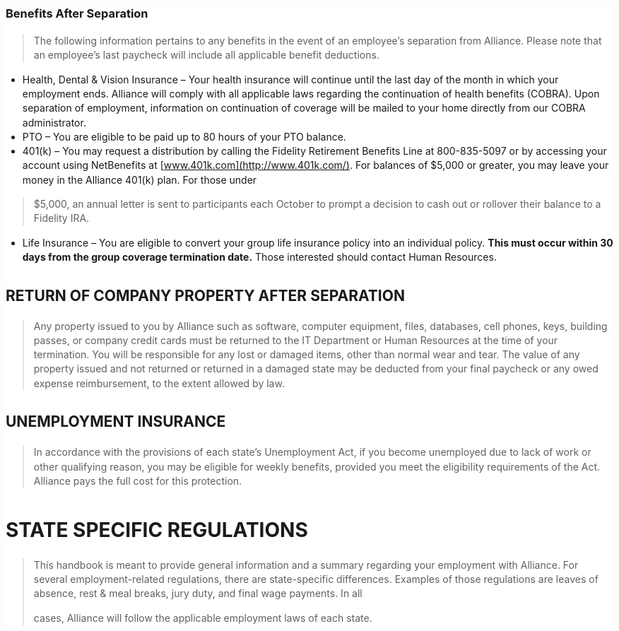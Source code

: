 ### Benefits After Separation

> The following information pertains to any benefits in the event of an employee’s separation from Alliance. Please note that an employee’s last paycheck will include all applicable benefit deductions.
> 
- Health, Dental & Vision Insurance – Your health insurance will continue until the last day of the month in which your employment ends. Alliance will comply with all applicable laws regarding the continuation of health benefits (COBRA). Upon separation of employment, information on continuation of coverage will be mailed to your home directly from our COBRA administrator.
- PTO – You are eligible to be paid up to 80 hours of your PTO balance.
- 401(k) – You may request a distribution by calling the Fidelity Retirement Benefits Line at 800-835-5097 or by accessing your account using NetBenefits at [www.401k.com](http://www.401k.com/). For balances of $5,000 or greater, you may leave your money in the Alliance 401(k) plan. For those under

> $5,000, an annual letter is sent to participants each October to prompt a decision to cash out or rollover their balance to a Fidelity IRA.
> 
- Life Insurance – You are eligible to convert your group life insurance policy into an individual policy. **This must occur within 30 days from the group coverage termination date.** Those interested should contact Human Resources.

## RETURN OF COMPANY PROPERTY AFTER SEPARATION

> Any property issued to you by Alliance such as software, computer equipment, files, databases, cell phones, keys, building passes, or company credit cards must be returned to the IT Department or Human Resources at the time of your termination. You will be responsible for any lost or damaged items, other than normal wear and tear. The value of any property issued and not returned or returned in a damaged state may be deducted from your final paycheck or any owed expense reimbursement, to the extent allowed by law.
> 

## UNEMPLOYMENT INSURANCE

> In accordance with the provisions of each state’s Unemployment Act, if you become unemployed due to lack of work or other qualifying reason, you may be eligible for weekly benefits, provided you meet the eligibility requirements of the Act. Alliance pays the full cost for this protection.
> 

# STATE SPECIFIC REGULATIONS

> This handbook is meant to provide general information and a summary regarding your employment with Alliance. For several employment-related regulations, there are state-specific differences. Examples of those regulations are leaves of absence, rest & meal breaks, jury duty, and final wage payments. In all
> 
> 
> cases, Alliance will follow the applicable employment laws of each state.
>